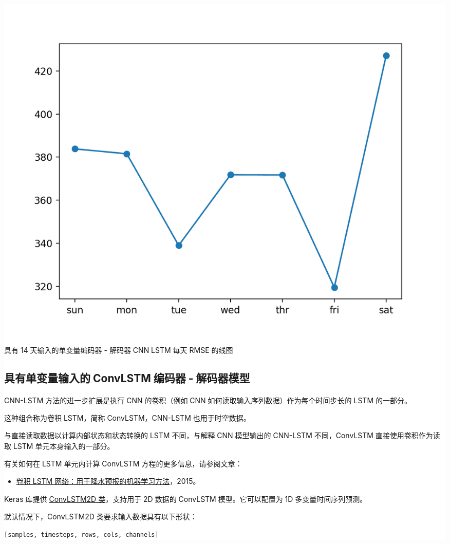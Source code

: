 ![Line Plot of RMSE per Day for Univariate Encoder-Decoder CNN LSTM with 14-day Inputs](img/667d8a4b2415019c4c974300451c5bc5.jpg)

具有 14 天输入的单变量编码器 - 解码器 CNN LSTM 每天 RMSE 的线图

## 具有单变量输入的 ConvLSTM 编码器 - 解码器模型

CNN-LSTM 方法的进一步扩展是执行 CNN 的卷积（例如 CNN 如何读取输入序列数据）作为每个时间步长的 LSTM 的一部分。

这种组合称为卷积 LSTM，简称 ConvLSTM，CNN-LSTM 也用于时空数据。

与直接读取数据以计算内部状态和状态转换的 LSTM 不同，与解释 CNN 模型输出的 CNN-LSTM 不同，ConvLSTM 直接使用卷积作为读取 LSTM 单元本身输入的一部分。

有关如何在 LSTM 单元内计算 ConvLSTM 方程的更多信息，请参阅文章：

*   [卷积 LSTM 网络：用于降水预报的机器学习方法](https://arxiv.org/abs/1506.04214v1)，2015。

Keras 库提供 [ConvLSTM2D 类](https://keras.io/layers/recurrent/#convlstm2d)，支持用于 2D 数据的 ConvLSTM 模型。它可以配置为 1D 多变量时间序列预测。

默认情况下，ConvLSTM2D 类要求输入数据具有以下形状：

```py
[samples, timesteps, rows, cols, channels]
```
